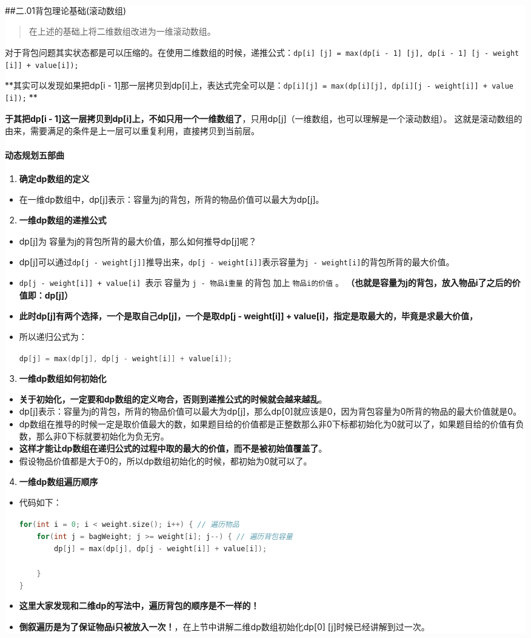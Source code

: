 
##二.01背包理论基础(滚动数组)

> 在上述的基础上将二维数组改进为一维滚动数组。

对于背包问题其实状态都是可以压缩的。在使用二维数组的时候，递推公式：`dp[i] [j] = max(dp[i - 1] [j], dp[i - 1] [j - weight[i]] + value[i]);`

**其实可以发现如果把dp[i - 1]那一层拷贝到dp[i]上，表达式完全可以是：`dp[i][j] = max(dp[i][j], dp[i][j - weight[i]] + value[i]);` ** 

**于其把dp[i - 1]这一层拷贝到dp[i]上，不如只用一个一维数组了**，只用dp[j]（一维数组，也可以理解是一个滚动数组）。 这就是滚动数组的由来，需要满足的条件是上一层可以重复利用，直接拷贝到当前层。

#### 动态规划五部曲

1. **确定dp数组的定义**

+ 在一维dp数组中，dp[j]表示：容量为j的背包，所背的物品价值可以最大为dp[j]。

2. **一维dp数组的递推公式**

+ dp[j]为 容量为j的背包所背的最大价值，那么如何推导dp[j]呢？

+ dp[j]可以通过`dp[j - weight[j]]`推导出来，`dp[j - weight[i]]`表示容量为`j - weight[i]`的背包所背的最大价值。

+ `dp[j - weight[i]] + value[i] `表示 容量为 `j - 物品i重量` 的背包 加上 `物品i的价值` 。 **（也就是容量为j的背包，放入物品i了之后的价值即：dp[j]）**

+ **此时dp[j]有两个选择，一个是取自己dp[j]，一个是取dp[j - weight[i]] + value[i]，指定是取最大的，毕竟是求最大价值，**

+ 所以递归公式为：

  ```c++
  dp[j] = max(dp[j], dp[j - weight[i]] + value[i]);
  ```

3. **一维dp数组如何初始化**

+ **关于初始化，一定要和dp数组的定义吻合，否则到递推公式的时候就会越来越乱**。
+ dp[j]表示：容量为j的背包，所背的物品价值可以最大为dp[j]，那么dp[0]就应该是0，因为背包容量为0所背的物品的最大价值就是0。
+ dp数组在推导的时候一定是取价值最大的数，如果题目给的价值都是正整数那么非0下标都初始化为0就可以了，如果题目给的价值有负数，那么非0下标就要初始化为负无穷。
+ **这样才能让dp数组在递归公式的过程中取的最大的价值，而不是被初始值覆盖了**。
+ 假设物品价值都是大于0的，所以dp数组初始化的时候，都初始为0就可以了。

4. **一维dp数组遍历顺序**

+ 代码如下：

  ```c
  for(int i = 0; i < weight.size(); i++) { // 遍历物品
      for(int j = bagWeight; j >= weight[i]; j--) { // 遍历背包容量
          dp[j] = max(dp[j], dp[j - weight[i]] + value[i]);
  
      }
  }
  ```

+ **这里大家发现和二维dp的写法中，遍历背包的顺序是不一样的！**

+ **倒叙遍历是为了保证物品i只被放入一次！**，在上节中讲解二维dp数组初始化dp[0] [j]时候已经讲解到过一次。
